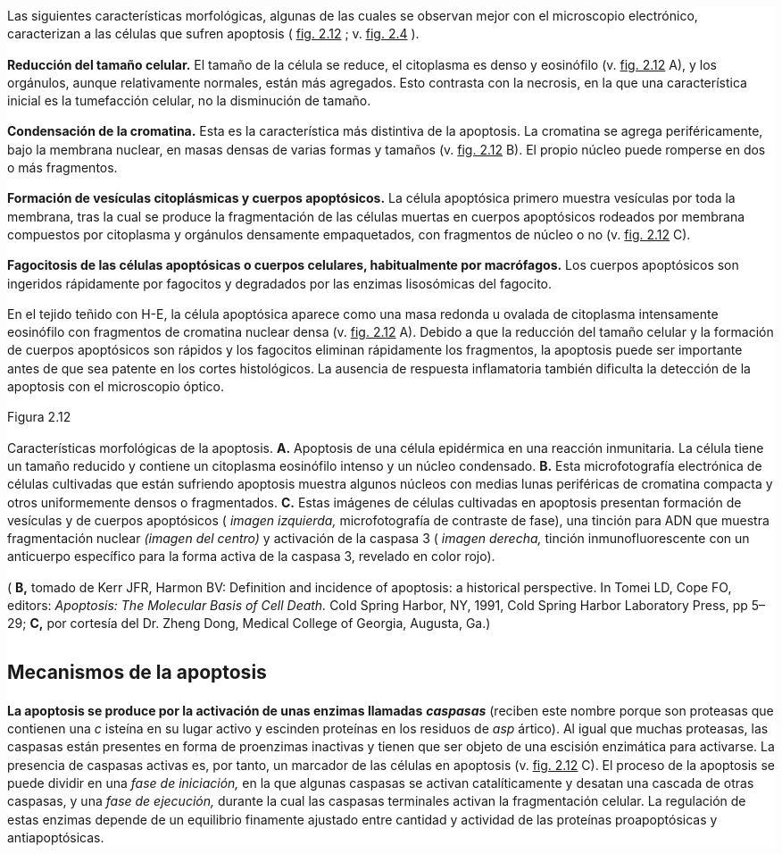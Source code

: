 Las siguientes características morfológicas, algunas de las cuales se observan mejor con el microscopio electrónico, caracterizan a las células que sufren apoptosis ( [fig. 2.12](https://www.clinicalkey.com/student/content/book/3-s2.0-B9788491139119000028#f0065) ; v. [fig. 2.4](https://www.clinicalkey.com/student/content/book/3-s2.0-B9788491139119000028#f0025) ).

**Reducción del tamaño celular.** El tamaño de la célula se reduce, el citoplasma es denso y eosinófilo (v. [fig. 2.12](https://www.clinicalkey.com/student/content/book/3-s2.0-B9788491139119000028#f0065) A), y los orgánulos, aunque relativamente normales, están más agregados. Esto contrasta con la necrosis, en la que una característica inicial es la tumefacción celular, no la disminución de tamaño.

**Condensación de la cromatina.** Esta es la característica más distintiva de la apoptosis. La cromatina se agrega periféricamente, bajo la membrana nuclear, en masas densas de varias formas y tamaños (v. [fig. 2.12](https://www.clinicalkey.com/student/content/book/3-s2.0-B9788491139119000028#f0065) B). El propio núcleo puede romperse en dos o más fragmentos.

**Formación de vesículas citoplásmicas y cuerpos apoptósicos.** La célula apoptósica primero muestra vesículas por toda la membrana, tras la cual se produce la fragmentación de las células muertas en cuerpos apoptósicos rodeados por membrana compuestos por citoplasma y orgánulos densamente empaquetados, con fragmentos de núcleo o no (v. [fig. 2.12](https://www.clinicalkey.com/student/content/book/3-s2.0-B9788491139119000028#f0065) C).

**Fagocitosis de las células apoptósicas o cuerpos celulares, habitualmente por macrófagos.** Los cuerpos apoptósicos son ingeridos rápidamente por fagocitos y degradados por las enzimas lisosómicas del fagocito.

En el tejido teñido con H-E, la célula apoptósica aparece como una masa redonda u ovalada de citoplasma intensamente eosinófilo con fragmentos de cromatina nuclear densa (v. [fig. 2.12](https://www.clinicalkey.com/student/content/book/3-s2.0-B9788491139119000028#f0065) A). Debido a que la reducción del tamaño celular y la formación de cuerpos apoptósicos son rápidos y los fagocitos eliminan rápidamente los fragmentos, la apoptosis puede ser importante antes de que sea patente en los cortes histológicos. La ausencia de respuesta inflamatoria también dificulta la detección de la apoptosis con el microscopio óptico.

Figura 2.12

Características morfológicas de la apoptosis. **A.** Apoptosis de una célula epidérmica en una reacción inmunitaria. La célula tiene un tamaño reducido y contiene un citoplasma eosinófilo intenso y un núcleo condensado. **B.** Esta microfotografía electrónica de células cultivadas que están sufriendo apoptosis muestra algunos núcleos con medias lunas periféricas de cromatina compacta y otros uniformemente densos o fragmentados. **C.** Estas imágenes de células cultivadas en apoptosis presentan formación de vesículas y de cuerpos apoptósicos ( _imagen izquierda,_ microfotografía de contraste de fase), una tinción para ADN que muestra fragmentación nuclear _(imagen del centro)_ y activación de la caspasa 3 ( _imagen derecha,_ tinción inmunofluorescente con un anticuerpo específico para la forma activa de la caspasa 3, revelado en color rojo).

( **B,** tomado de Kerr JFR, Harmon BV: Definition and incidence of apoptosis: a historical perspective. In Tomei LD, Cope FO, editors: _Apoptosis: The Molecular Basis of Cell Death._ Cold Spring Harbor, NY, 1991, Cold Spring Harbor Laboratory Press, pp 5–29; **C,** por cortesía del Dr. Zheng Dong, Medical College of Georgia, Augusta, Ga.)

## Mecanismos de la apoptosis

**La apoptosis se produce por la activación de unas enzimas llamadas** _**caspasas**_ (reciben este nombre porque son proteasas que contienen una _c_ isteína en su lugar activo y escinden proteínas en los residuos de _asp_ ártico). Al igual que muchas proteasas, las caspasas están presentes en forma de proenzimas inactivas y tienen que ser objeto de una escisión enzimática para activarse. La presencia de caspasas activas es, por tanto, un marcador de las células en apoptosis (v. [fig. 2.12](https://www.clinicalkey.com/student/content/book/3-s2.0-B9788491139119000028#f0065) C). El proceso de la apoptosis se puede dividir en una _fase de iniciación,_ en la que algunas caspasas se activan catalíticamente y desatan una cascada de otras caspasas, y una _fase de ejecución,_ durante la cual las caspasas terminales activan la fragmentación celular. La regulación de estas enzimas depende de un equilibrio finamente ajustado entre cantidad y actividad de las proteínas proapoptósicas y antiapoptósicas.
